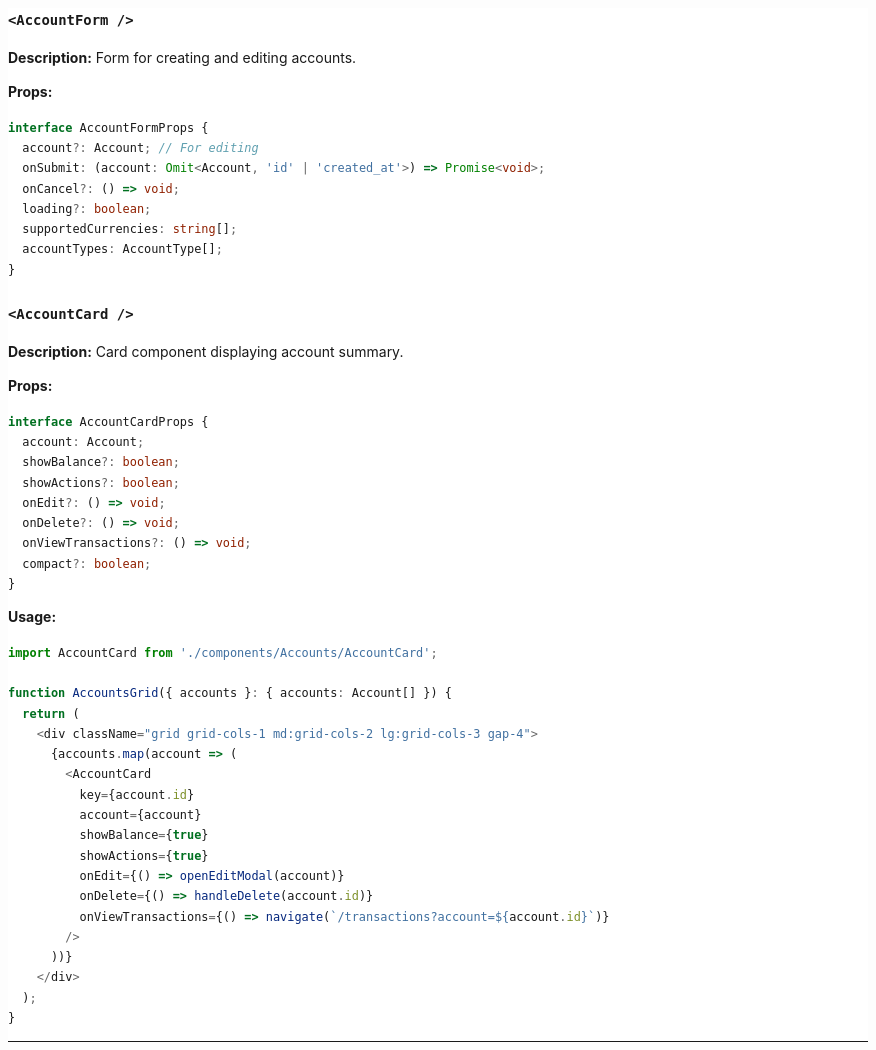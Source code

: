 ### `<AccountForm />`

**Description:** Form for creating and editing accounts.

**Props:**
```typescript
interface AccountFormProps {
  account?: Account; // For editing
  onSubmit: (account: Omit<Account, 'id' | 'created_at'>) => Promise<void>;
  onCancel?: () => void;
  loading?: boolean;
  supportedCurrencies: string[];
  accountTypes: AccountType[];
}
```

### `<AccountCard />`

**Description:** Card component displaying account summary.

**Props:**
```typescript
interface AccountCardProps {
  account: Account;
  showBalance?: boolean;
  showActions?: boolean;
  onEdit?: () => void;
  onDelete?: () => void;
  onViewTransactions?: () => void;
  compact?: boolean;
}
```

**Usage:**
```typescript
import AccountCard from './components/Accounts/AccountCard';

function AccountsGrid({ accounts }: { accounts: Account[] }) {
  return (
    <div className="grid grid-cols-1 md:grid-cols-2 lg:grid-cols-3 gap-4">
      {accounts.map(account => (
        <AccountCard
          key={account.id}
          account={account}
          showBalance={true}
          showActions={true}
          onEdit={() => openEditModal(account)}
          onDelete={() => handleDelete(account.id)}
          onViewTransactions={() => navigate(`/transactions?account=${account.id}`)}
        />
      ))}
    </div>
  );
}
```

---